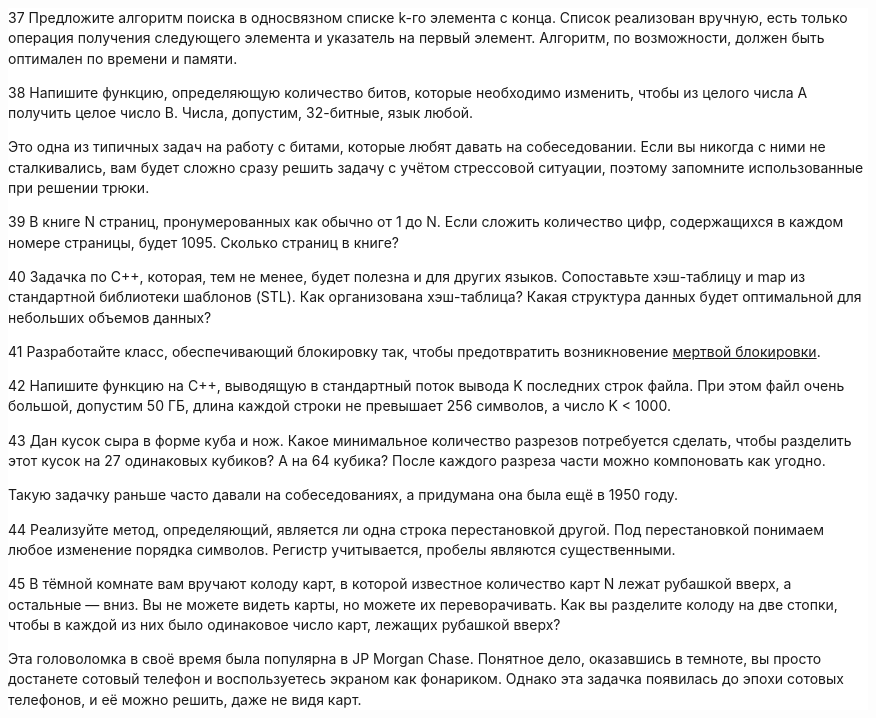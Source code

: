 37	 Предложите алгоритм поиска в односвязном списке k-го элемента с конца. Список реализован вручную, есть только операция получения следующего элемента и указатель на первый элемент. Алгоритм, по возможности, должен быть оптимален по времени и памяти.

[](https://tproger.ru/problems/algorithm-to-find-the-nth-to-last-element-of-a-singly-linked-list/)

38	 Напишите функцию, определяющую количество битов, которые необходимо изменить, чтобы из целого числа А получить целое число B. Числа, допустим, 32-битные, язык любой.

Это одна из типичных задач на работу с битами, которые любят давать на собеседовании. Если вы никогда с ними не сталкивались, вам будет сложно сразу решить задачу с учётом стрессовой ситуации, поэтому запомните использованные при решении трюки.

[](https://tproger.ru/problems/function-to-determine-the-number-of-bits-required-to-convert-number-a-to-b/)

39	 В книге N страниц, пронумерованных как обычно от 1 до N. Если сложить количество цифр, содержащихся в каждом номере страницы, будет 1095. Сколько страниц в книге?

[](https://tproger.ru/problems/number-of-pages-in-a-book/)

40	 Задачка по С++, которая, тем не менее, будет полезна и для других языков. Сопоставьте хэш-таблицу и mар из стандартной библиотеки шаблонов (STL). Как организована хэш-таблица? Какая структура данных будет оптимальной для небольших объемов данных?

[](https://tproger.ru/problems/a-comparison-of-the-hash-table-and-map-of-the-standard-template-library-stl/)

41	 Разработайте класс, обеспечивающий блокировку так, чтобы предотвратить возникновение [мертвой блокировки](https://ru.wikipedia.org/wiki/%D0%92%D0%B7%D0%B0%D0%B8%D0%BC%D0%BD%D0%B0%D1%8F_%D0%B1%D0%BB%D0%BE%D0%BA%D0%B8%D1%80%D0%BE%D0%B2%D0%BA%D0%B0).

[](https://tproger.ru/problems/write-a-class-that-provides-a-lock-so-as-to-prevent-the-occurrence-of-dead-lock/)

42	 Напишите функцию на С++, выводящую в стандартный поток вывода K последних строк файла. При этом файл очень большой, допустим 50 ГБ, длина каждой строки не превышает 256 символов, а число K < 1000.

[](https://tproger.ru/problems/print-the-last-k-lines-of-the-input-file-in-c-plus-plus/)

43	 Дан кусок сыра в форме куба и нож. Какое минимальное количество разрезов потребуется сделать, чтобы разделить этот кусок на 27 одинаковых кубиков? А на 64 кубика? После каждого разреза части можно компоновать как угодно.

Такую задачку раньше часто давали на собеседованиях, а придумана она была ещё в 1950 году.

[](https://tproger.ru/problems/cheese-cube/)

44	 Реализуйте метод, определяющий, является ли одна строка перестановкой другой. Под перестановкой понимаем любое изменение порядка символов. Регистр учитывается, пробелы являются существенными.

[](https://tproger.ru/problems/method-to-decide-if-two-strings-are-anagrams-or-not/)

45	 В тёмной комнате вам вручают колоду карт, в которой известное количество карт N лежат рубашкой вверх, а остальные — вниз. Вы не можете видеть карты, но можете их переворачивать. Как вы разделите колоду на две стопки, чтобы в каждой из них было одинаковое число карт, лежащих рубашкой вверх?

Эта головоломка в своё время была популярна в JP Morgan Chase. Понятное дело, оказавшись в темноте, вы просто достанете сотовый телефон и воспользуетесь экраном как фонариком. Однако эта задачка появилась до эпохи сотовых телефонов, и её можно решить, даже не видя карт.
